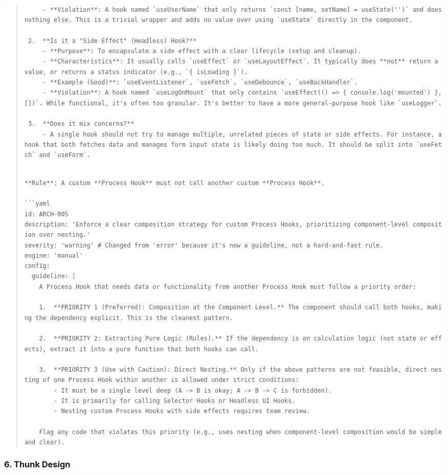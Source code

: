 >          - **Violation**: A hook named `useUserName` that only returns `const [name, setName] = useState('')` and does nothing else. This is a trivial wrapper and adds no value over using `useState` directly in the component.
>
>      2.  **Is it a "Side Effect" (Headless) Hook?**
>          - **Purpose**: To encapsulate a side effect with a clear lifecycle (setup and cleanup).
>          - **Characteristics**: It usually calls `useEffect` or `useLayoutEffect`. It typically does **not** return a value, or returns a status indicator (e.g., `{ isLoading }`).
>          - **Example (Good)**: `useEventListener`, `useFetch`, `useDebounce`, `useBackHandler`.
>          - **Violation**: A hook named `useLogOnMount` that only contains `useEffect(() => { console.log('mounted') }, [])`. While functional, it's often too granular. It's better to have a more general-purpose hook like `useLogger`.
>
>      3.  **Does it mix concerns?**
>          - A single hook should not try to manage multiple, unrelated pieces of state or side effects. For instance, a hook that both fetches data and manages form input state is likely doing too much. It should be split into `useFetch` and `useForm`.
> ```
>
> **Rule**: A custom **Process Hook** must not call another custom **Process Hook**.
>
> ```yaml
> id: ARCH-005
> description: 'Enforce a clear composition strategy for custom Process Hooks, prioritizing component-level composition over nesting.'
> severity: 'warning' # Changed from 'error' because it's now a guideline, not a hard-and-fast rule.
> engine: 'manual'
> config:
>   guideline: |
>     A Process Hook that needs data or functionality from another Process Hook must follow a priority order:
>
>     1.  **PRIORITY 1 (Preferred): Composition at the Component Level.** The component should call both hooks, making the dependency explicit. This is the cleanest pattern.
>
>     2.  **PRIORITY 2: Extracting Pure Logic (Rules).** If the dependency is on calculation logic (not state or effects), extract it into a pure function that both hooks can call.
>
>     3.  **PRIORITY 3 (Use with Caution): Direct Nesting.** Only if the above patterns are not feasible, direct nesting of one Process Hook within another is allowed under strict conditions:
>         - It must be a single level deep (A -> B is okay; A -> B -> C is forbidden).
>         - It is primarily for calling Selector Hooks or Headless UI Hooks.
>         - Nesting custom Process Hooks with side effects requires team review.
>
>     Flag any code that violates this priority (e.g., uses nesting when component-level composition would be simple and clear).
> ```

### 6. Thunk Design
